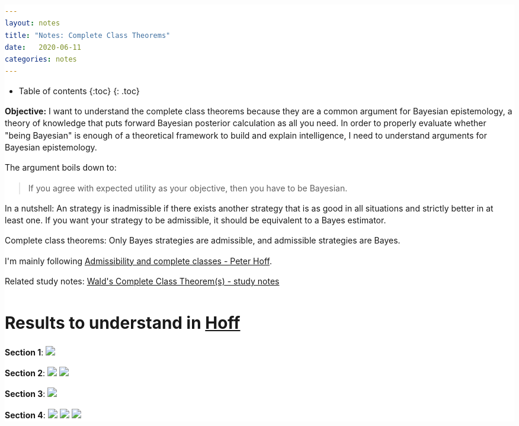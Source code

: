 ```yaml
---
layout: notes
title: "Notes: Complete Class Theorems"
date:   2020-06-11
categories: notes
---
```




* Table of contents
{:toc}
{: .toc}

**Objective:** I want to understand the complete class theorems because they are a common argument for Bayesian epistemology, a theory of knowledge that puts forward Bayesian posterior calculation as all you need. In order to properly evaluate whether "being Bayesian" is enough of a theoretical framework to build and explain intelligence, I need to understand arguments for Bayesian epistemology.

The argument boils down to:
> If you agree with expected utility as your objective, then you have to be Bayesian.

In a nutshell: An strategy is inadmissible if there exists another strategy that is as good in all situations and strictly better in at least one. If you want your strategy to be admissible, it should be equivalent to a Bayes estimator.

Complete class theorems: Only Bayes strategies are admissible, and admissible strategies are Bayes.

I'm mainly following [Admissibility and complete classes - Peter Hoff](https://www.stat.washington.edu/people/pdhoff/courses/581/LectureNotes/admiss.pdf).

Related study notes: [Wald's Complete Class Theorem(s) - study notes](https://docs.google.com/document/d/1fCseo1fsPwJfjnehauAzOr4bf1GHHRfRW6cHwNQTNu4/edit)


# Results to understand in [Hoff](https://www.stat.washington.edu/people/pdhoff/courses/581/LectureNotes/admiss.pdf)

**Section 1**:
![](https://i.imgur.com/KSZ6PVb.png)

**Section 2**:
![](https://i.imgur.com/F94ljVs.png)
![](https://i.imgur.com/2QW8pcP.png)


**Section 3**:
![](https://i.imgur.com/U2npCDa.png)

**Section 4**:
![](https://i.imgur.com/XPqhZ4E.png)
![](https://i.imgur.com/H8uda4H.png)
![](https://i.imgur.com/fAvOCcu.png)
